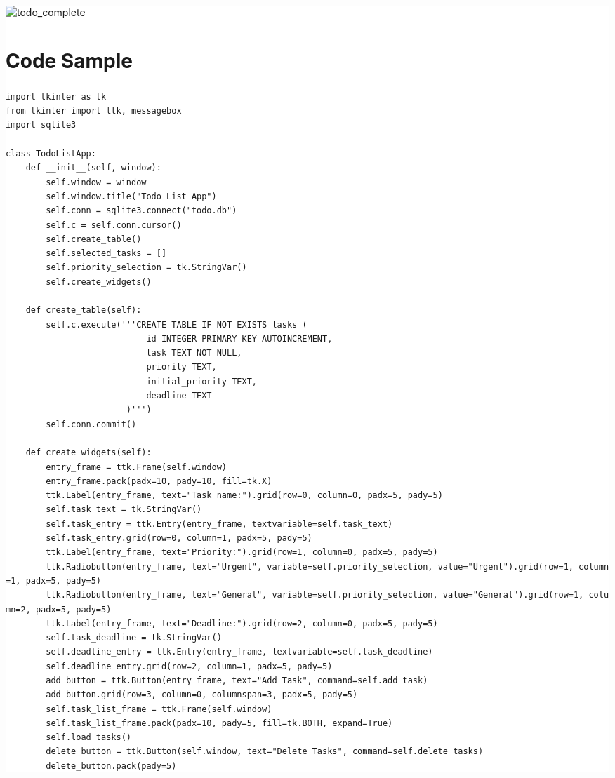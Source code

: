 ![todo_complete][12]


# Code Sample
	import tkinter as tk
	from tkinter import ttk, messagebox
	import sqlite3

	class TodoListApp:
	    def __init__(self, window):
	        self.window = window
	        self.window.title("Todo List App")
	        self.conn = sqlite3.connect("todo.db")
	        self.c = self.conn.cursor()
	        self.create_table()
	        self.selected_tasks = []
	        self.priority_selection = tk.StringVar()
	        self.create_widgets()
	    
	    def create_table(self):
	        self.c.execute('''CREATE TABLE IF NOT EXISTS tasks (
	                            id INTEGER PRIMARY KEY AUTOINCREMENT,
	                            task TEXT NOT NULL,
	                            priority TEXT,
	                            initial_priority TEXT,
	                            deadline TEXT
	                        )''')
	        self.conn.commit()
	    
	    def create_widgets(self):
	        entry_frame = ttk.Frame(self.window)
	        entry_frame.pack(padx=10, pady=10, fill=tk.X)
	        ttk.Label(entry_frame, text="Task name:").grid(row=0, column=0, padx=5, pady=5)
	        self.task_text = tk.StringVar()
	        self.task_entry = ttk.Entry(entry_frame, textvariable=self.task_text)
	        self.task_entry.grid(row=0, column=1, padx=5, pady=5)
	        ttk.Label(entry_frame, text="Priority:").grid(row=1, column=0, padx=5, pady=5)
	        ttk.Radiobutton(entry_frame, text="Urgent", variable=self.priority_selection, value="Urgent").grid(row=1, column=1, padx=5, pady=5)
	        ttk.Radiobutton(entry_frame, text="General", variable=self.priority_selection, value="General").grid(row=1, column=2, padx=5, pady=5)
	        ttk.Label(entry_frame, text="Deadline:").grid(row=2, column=0, padx=5, pady=5)
	        self.task_deadline = tk.StringVar()
	        self.deadline_entry = ttk.Entry(entry_frame, textvariable=self.task_deadline)
	        self.deadline_entry.grid(row=2, column=1, padx=5, pady=5)
	        add_button = ttk.Button(entry_frame, text="Add Task", command=self.add_task)
	        add_button.grid(row=3, column=0, columnspan=3, padx=5, pady=5)
	        self.task_list_frame = ttk.Frame(self.window)
	        self.task_list_frame.pack(padx=10, pady=5, fill=tk.BOTH, expand=True)
	        self.load_tasks()
	        delete_button = ttk.Button(self.window, text="Delete Tasks", command=self.delete_tasks)
	        delete_button.pack(pady=5)
	        

[2]: https://www.python.org/downloads/
[3]: https://docs.python.org/3/library/tkinter.html
[4]: https://coderlegion.com/190/introduction-to-tkinter-library-in-python
[5]: https://github.com/VAIJ-TEJAS/LogicLair_Articles/blob/main/ToDo%20List/todo_gui.png
[6]: https://github.com/VAIJ-TEJAS/LogicLair_Articles/blob/main/ToDo%20List/todo_error_insert.png
[7]: https://github.com/VAIJ-TEJAS/LogicLair_Articles/blob/main/ToDo%20List/todo_insert.png
[8]: https://github.com/VAIJ-TEJAS/LogicLair_Articles/blob/main/ToDo%20List/todo_del_window1.png
[9]: https://github.com/VAIJ-TEJAS/LogicLair_Articles/blob/main/ToDo%20List/todo_del_window2.png
[10]: https://github.com/VAIJ-TEJAS/LogicLair_Articles/blob/main/ToDo%20List/todo_del_window3.png
[11]: https://github.com/VAIJ-TEJAS/LogicLair_Articles/blob/main/ToDo%20List/todo_del_window4.png
[12]: https://github.com/VAIJ-TEJAS/LogicLair_Articles/blob/main/ToDo%20List/todo_complete.png